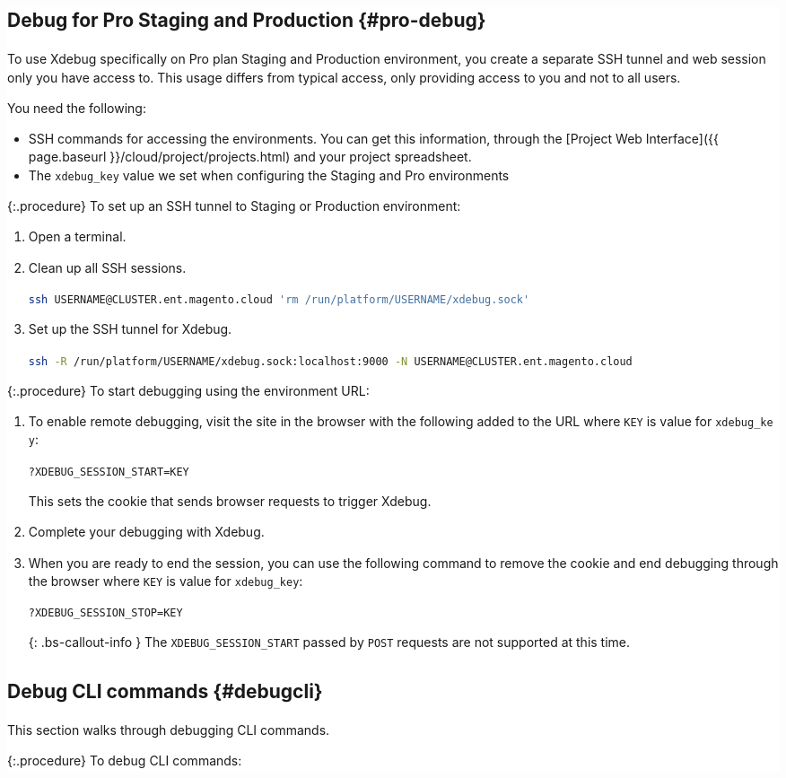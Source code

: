 ## Debug for Pro Staging and Production {#pro-debug}

To use Xdebug specifically on Pro plan Staging and Production environment, you create a separate SSH tunnel and web session only you have access to. This usage differs from typical access, only providing access to you and not to all users.

You need the following:

-  SSH commands for accessing the environments. You can get this information, through the [Project Web Interface]({{ page.baseurl }}/cloud/project/projects.html) and your project spreadsheet.
-  The `xdebug_key` value we set when configuring the Staging and Pro environments

{:.procedure}
To set up an SSH tunnel to Staging or Production environment:

1. Open a terminal.

1. Clean up all SSH sessions.

   ```bash
   ssh USERNAME@CLUSTER.ent.magento.cloud 'rm /run/platform/USERNAME/xdebug.sock'
   ```

1. Set up the SSH tunnel for Xdebug.

   ```bash
   ssh -R /run/platform/USERNAME/xdebug.sock:localhost:9000 -N USERNAME@CLUSTER.ent.magento.cloud
   ```

{:.procedure}
To start debugging using the environment URL:

1. To enable remote debugging, visit the site in the browser with the following added to the URL where `KEY` is value for `xdebug_key`:

   ```http
   ?XDEBUG_SESSION_START=KEY
   ```

   This sets the cookie that sends browser requests to trigger Xdebug.

1. Complete your debugging with Xdebug.

1. When you are ready to end the session, you can use the following command to remove the cookie and end debugging through the browser where `KEY` is value for `xdebug_key`:

   ```http
   ?XDEBUG_SESSION_STOP=KEY
   ```

   {: .bs-callout-info }
   The `XDEBUG_SESSION_START` passed by `POST` requests are not supported at this time.

## Debug CLI commands {#debugcli}

This section walks through debugging CLI commands.

{:.procedure}
To debug CLI commands:
